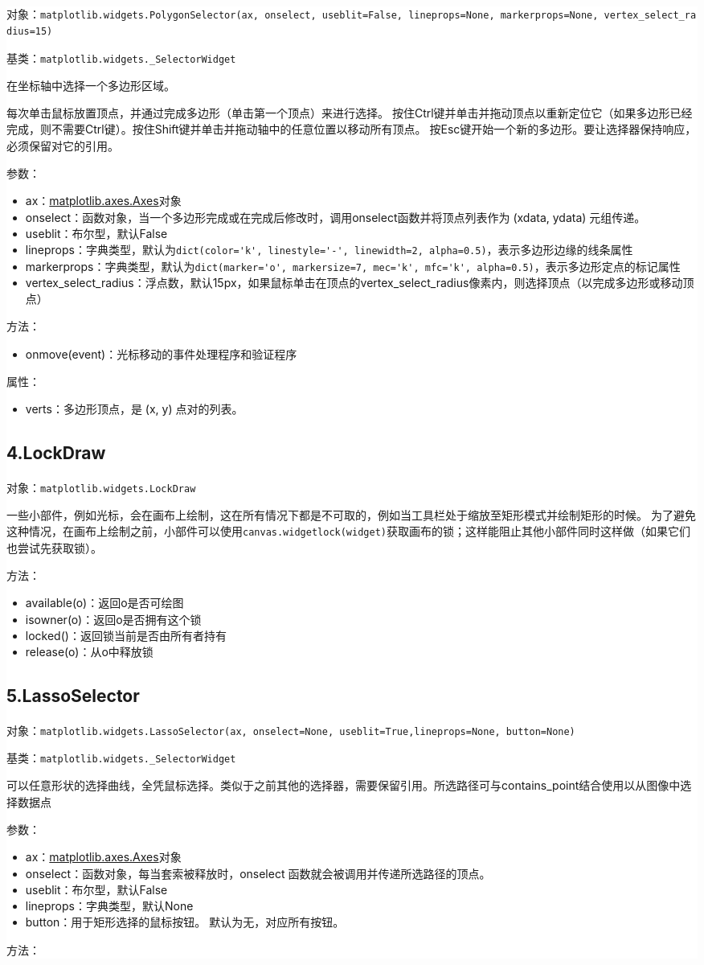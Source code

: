 对象：`matplotlib.widgets.PolygonSelector(ax, onselect, useblit=False, lineprops=None, markerprops=None, vertex_select_radius=15)`

基类：`matplotlib.widgets._SelectorWidget`

在坐标轴中选择一个多边形区域。

每次单击鼠标放置顶点，并通过完成多边形（单击第一个顶点）来进行选择。 按住Ctrl键并单击并拖动顶点以重新定位它（如果多边形已经完成，则不需要Ctrl键）。按住Shift键并单击并拖动轴中的任意位置以移动所有顶点。 按Esc键开始一个新的多边形。要让选择器保持响应，必须保留对它的引用。

参数：

- ax：[matplotlib.axes.Axes](https://matplotlib.org/stable/api/axes_api.html#matplotlib.axes.Axes)对象
- onselect：函数对象，当一个多边形完成或在完成后修改时，调用onselect函数并将顶点列表作为 (xdata, ydata) 元组传递。
- useblit：布尔型，默认False
- lineprops：字典类型，默认为`dict(color='k', linestyle='-', linewidth=2, alpha=0.5)`，表示多边形边缘的线条属性
- markerprops：字典类型，默认为`dict(marker='o', markersize=7, mec='k', mfc='k', alpha=0.5)`，表示多边形定点的标记属性
- vertex_select_radius：浮点数，默认15px，如果鼠标单击在顶点的vertex_select_radius像素内，则选择顶点（以完成多边形或移动顶点）

方法：

- onmove(event)：光标移动的事件处理程序和验证程序

属性：

- verts：多边形顶点，是 (x, y) 点对的列表。

## 4.LockDraw

对象：`matplotlib.widgets.LockDraw`

一些小部件，例如光标，会在画布上绘制，这在所有情况下都是不可取的，例如当工具栏处于缩放至矩形模式并绘制矩形的时候。 为了避免这种情况，在画布上绘制之前，小部件可以使用`canvas.widgetlock(widget)`获取画布的锁；这样能阻止其他小部件同时这样做（如果它们也尝试先获取锁）。

方法：

- available(o)：返回o是否可绘图
- isowner(o)：返回o是否拥有这个锁
- locked()：返回锁当前是否由所有者持有
- release(o)：从o中释放锁

## 5.LassoSelector

对象：`matplotlib.widgets.LassoSelector(ax, onselect=None, useblit=True,lineprops=None, button=None)`

基类：`matplotlib.widgets._SelectorWidget`

可以任意形状的选择曲线，全凭鼠标选择。类似于之前其他的选择器，需要保留引用。所选路径可与contains_point结合使用以从图像中选择数据点

参数：

- ax：[matplotlib.axes.Axes](https://matplotlib.org/stable/api/axes_api.html#matplotlib.axes.Axes)对象
- onselect：函数对象，每当套索被释放时，onselect 函数就会被调用并传递所选路径的顶点。
- useblit：布尔型，默认False
- lineprops：字典类型，默认None
- button：用于矩形选择的鼠标按钮。 默认为无，对应所有按钮。

方法：
